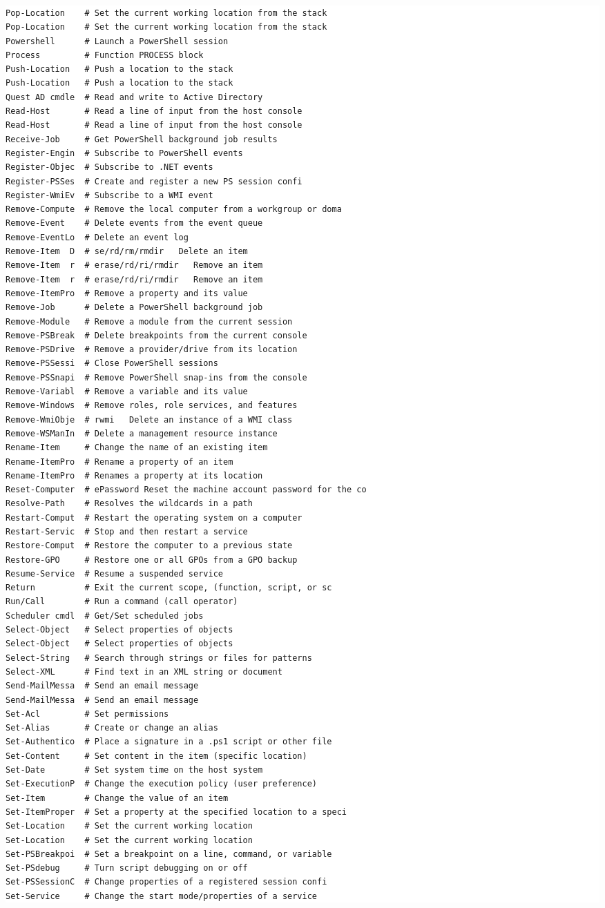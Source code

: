     Pop-Location	# Set the current working location from the stack
    Pop-Location	# Set the current working location from the stack
    Powershell	    # Launch a PowerShell session
    Process	        # Function PROCESS block
    Push-Location	# Push a location to the stack
    Push-Location	# Push a location to the stack
    Quest AD cmdle	# Read and write to Active Directory
    Read-Host	    # Read a line of input from the host console
    Read-Host	    # Read a line of input from the host console
    Receive-Job	    # Get PowerShell background job results
    Register-Engin	# Subscribe to PowerShell events
    Register-Objec	# Subscribe to .NET events
    Register-PSSes	# Create and register a new PS session confi
    Register-WmiEv	# Subscribe to a WMI event
    Remove-Compute	# Remove the local computer from a workgroup or doma
    Remove-Event	# Delete events from the event queue
    Remove-EventLo	# Delete an event log
    Remove-Item  D	# se/rd/rm/rmdir   Delete an item
    Remove-Item  r	# erase/rd/ri/rmdir   Remove an item
    Remove-Item  r	# erase/rd/ri/rmdir   Remove an item
    Remove-ItemPro	# Remove a property and its value
    Remove-Job	    # Delete a PowerShell background job
    Remove-Module	# Remove a module from the current session
    Remove-PSBreak	# Delete breakpoints from the current console
    Remove-PSDrive	# Remove a provider/drive from its location
    Remove-PSSessi	# Close PowerShell sessions
    Remove-PSSnapi	# Remove PowerShell snap-ins from the console
    Remove-Variabl	# Remove a variable and its value
    Remove-Windows	# Remove roles, role services, and features
    Remove-WmiObje	# rwmi   Delete an instance of a WMI class
    Remove-WSManIn	# Delete a management resource instance
    Rename-Item	    # Change the name of an existing item
    Rename-ItemPro	# Rename a property of an item
    Rename-ItemPro	# Renames a property at its location
    Reset-Computer	# ePassword Reset the machine account password for the co
    Resolve-Path	# Resolves the wildcards in a path
    Restart-Comput	# Restart the operating system on a computer
    Restart-Servic	# Stop and then restart a service
    Restore-Comput	# Restore the computer to a previous state
    Restore-GPO	    # Restore one or all GPOs from a GPO backup
    Resume-Service	# Resume a suspended service
    Return	        # Exit the current scope, (function, script, or sc
    Run/Call	    # Run a command (call operator)
    Scheduler cmdl	# Get/Set scheduled jobs
    Select-Object	# Select properties of objects
    Select-Object	# Select properties of objects
    Select-String	# Search through strings or files for patterns
    Select-XML	    # Find text in an XML string or document
    Send-MailMessa	# Send an email message
    Send-MailMessa	# Send an email message
    Set-Acl	        # Set permissions
    Set-Alias	    # Create or change an alias
    Set-Authentico	# Place a signature in a .ps1 script or other file
    Set-Content	    # Set content in the item (specific location)
    Set-Date	    # Set system time on the host system
    Set-ExecutionP	# Change the execution policy (user preference)
    Set-Item	    # Change the value of an item
    Set-ItemProper	# Set a property at the specified location to a speci
    Set-Location	# Set the current working location
    Set-Location	# Set the current working location
    Set-PSBreakpoi	# Set a breakpoint on a line, command, or variable
    Set-PSdebug	    # Turn script debugging on or off
    Set-PSSessionC	# Change properties of a registered session confi
    Set-Service	    # Change the start mode/properties of a service